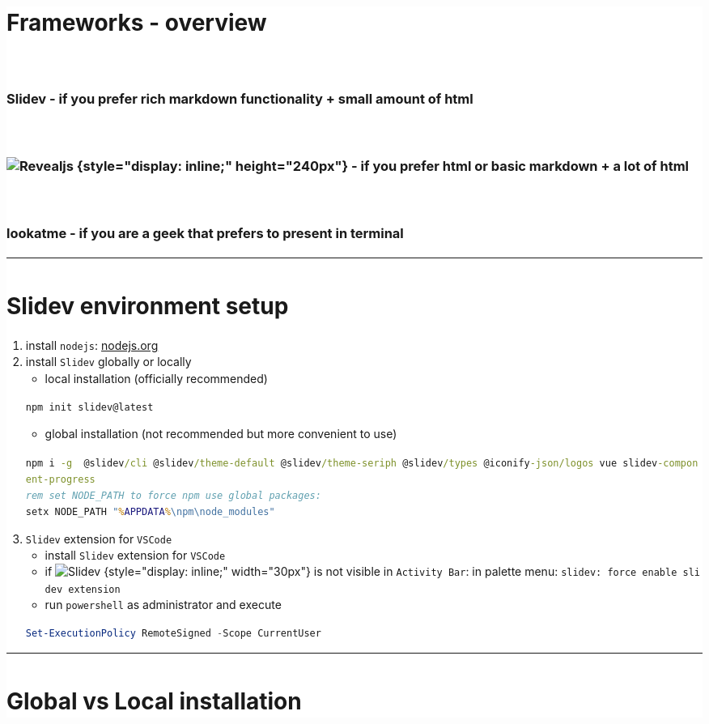 
# Frameworks - overview

<br>

### <logos-slidev /> Slidev - if you prefer rich markdown functionality + small amount of html
<br>

### ![Revealjs](https://static.slid.es/reveal/logo-v1/reveal-white-text.svg) {style="display: inline;" height="240px"} - if you prefer html or basic markdown + a lot of html

<br>

### lookatme - if you are a geek that prefers to present in terminal

---

# Slidev environment setup

1. install `nodejs`: [nodejs.org](https://nodejs.org)
2. install `Slidev` globally or locally
    - local installation (officially recommended)
    ```cmd
    npm init slidev@latest
    ```
    - global installation (not recommended but more convenient to use)
    ```cmd
    npm i -g  @slidev/cli @slidev/theme-default @slidev/theme-seriph @slidev/types @iconify-json/logos vue slidev-component-progress
    rem set NODE_PATH to force npm use global packages:
    setx NODE_PATH "%APPDATA%\npm\node_modules"
    ```
3. `Slidev` extension for `VSCode`
    - install `Slidev` extension for `VSCode`
    - if ![`Slidev`](https://raw.githubusercontent.com/slidevjs/slidev/refs/heads/main/assets/logo-mono-dark.svg) {style="display: inline;" width="30px"} is not visible in `Activity Bar`: in palette menu: `slidev: force enable slidev extension` 
    - run `powershell` as administrator and execute
    ```powershell
    Set-ExecutionPolicy RemoteSigned -Scope CurrentUser
    ```

---

# Global vs Local installation

